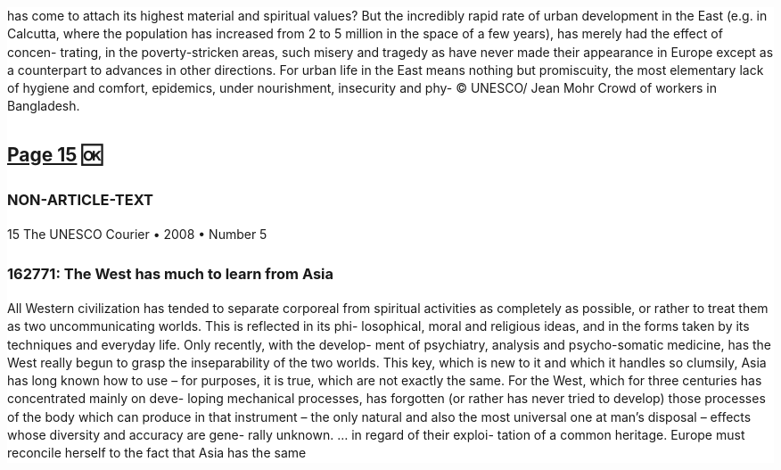 has come to attach its highest 
material and spiritual values? But 
the incredibly rapid rate of urban 
development in the East (e.g. in 
Calcutta, where the population 
has increased from 2 to 5 million 
in the space of a few years), has 
merely had the effect of concen-
trating, in the poverty-stricken 
areas, such misery and tragedy as 
have never made their  appearance 
in Europe except as a counterpart 
to advances in other directions. 
For urban life in the East means 
nothing but promiscuity, the 
most elementary lack of hygiene 
and comfort, epidemics, under 
nourishment, insecurity and phy-
© UNESCO/ Jean Mohr
Crowd of workers in Bangladesh.
## [Page 15](https://demo.humlab.umu.se/courier/162711eng.pdf#page=15) 🆗
### NON-ARTICLE-TEXT
15
The UNESCO Courier • 2008 • Number 5

### 162771: The West has much to learn from Asia
All Western civilization has 
tended to separate corporeal from 
spiritual activities as completely 
as possible, or rather to treat 
them as two uncommunicating 
worlds. This is reflected in its phi-
losophical, moral and religious 
ideas, and in the forms taken by 
its techniques and everyday life. 
Only recently, with the develop-
ment of psychiatry, analysis and 
psycho-somatic medicine, has the 
West really begun to grasp the 
inseparability of the two worlds. 
This key, which is new to it and 
which it handles so clumsily, Asia 
has long known how to use – for 
purposes, it is true, which are not 
exactly the same. For the West, 
which for three centuries has 
concentrated mainly on deve-
loping mechanical processes, has 
forgotten (or rather has never 
tried to develop) those processes 
of the body which can produce in 
that instrument – the only natural 
and also the most universal one at 
man’s disposal – effects whose 
diversity and accuracy are gene-
rally unknown. 
… in regard of their exploi-
tation of a common heritage.
Europe must reconcile herself to 
the fact that Asia has the same 